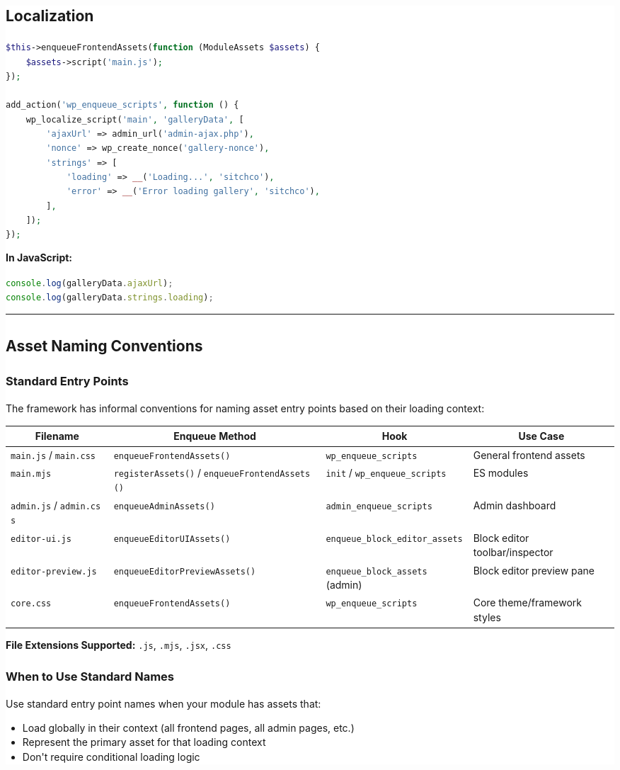 
## Localization

```php
$this->enqueueFrontendAssets(function (ModuleAssets $assets) {
    $assets->script('main.js');
});

add_action('wp_enqueue_scripts', function () {
    wp_localize_script('main', 'galleryData', [
        'ajaxUrl' => admin_url('admin-ajax.php'),
        'nonce' => wp_create_nonce('gallery-nonce'),
        'strings' => [
            'loading' => __('Loading...', 'sitchco'),
            'error' => __('Error loading gallery', 'sitchco'),
        ],
    ]);
});
```

**In JavaScript:**
```javascript
console.log(galleryData.ajaxUrl);
console.log(galleryData.strings.loading);
```

---

## Asset Naming Conventions

### Standard Entry Points

The framework has informal conventions for naming asset entry points based on their loading context:

| Filename | Enqueue Method | Hook | Use Case |
|----------|---------------|------|----------|
| `main.js` / `main.css` | `enqueueFrontendAssets()` | `wp_enqueue_scripts` | General frontend assets |
| `main.mjs` | `registerAssets()` / `enqueueFrontendAssets()` | `init` / `wp_enqueue_scripts` | ES modules |
| `admin.js` / `admin.css` | `enqueueAdminAssets()` | `admin_enqueue_scripts` | Admin dashboard |
| `editor-ui.js` | `enqueueEditorUIAssets()` | `enqueue_block_editor_assets` | Block editor toolbar/inspector |
| `editor-preview.js` | `enqueueEditorPreviewAssets()` | `enqueue_block_assets` (admin) | Block editor preview pane |
| `core.css` | `enqueueFrontendAssets()` | `wp_enqueue_scripts` | Core theme/framework styles |

**File Extensions Supported:** `.js`, `.mjs`, `.jsx`, `.css`

### When to Use Standard Names

Use standard entry point names when your module has assets that:
- Load globally in their context (all frontend pages, all admin pages, etc.)
- Represent the primary asset for that loading context
- Don't require conditional loading logic
